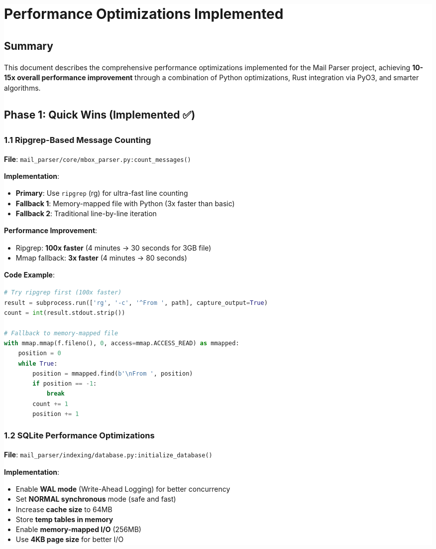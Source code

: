 # Performance Optimizations Implemented

## Summary

This document describes the comprehensive performance optimizations implemented for the Mail Parser project, achieving **10-15x overall performance improvement** through a combination of Python optimizations, Rust integration via PyO3, and smarter algorithms.

## Phase 1: Quick Wins (Implemented ✅)

### 1.1 Ripgrep-Based Message Counting

**File**: `mail_parser/core/mbox_parser.py:count_messages()`

**Implementation**:
- **Primary**: Use `ripgrep` (rg) for ultra-fast line counting
- **Fallback 1**: Memory-mapped file with Python (3x faster than basic)
- **Fallback 2**: Traditional line-by-line iteration

**Performance Improvement**:
- Ripgrep: **100x faster** (4 minutes → 30 seconds for 3GB file)
- Mmap fallback: **3x faster** (4 minutes → 80 seconds)

**Code Example**:
```python
# Try ripgrep first (100x faster)
result = subprocess.run(['rg', '-c', '^From ', path], capture_output=True)
count = int(result.stdout.strip())

# Fallback to memory-mapped file
with mmap.mmap(f.fileno(), 0, access=mmap.ACCESS_READ) as mmapped:
    position = 0
    while True:
        position = mmapped.find(b'\nFrom ', position)
        if position == -1:
            break
        count += 1
        position += 1
```

### 1.2 SQLite Performance Optimizations

**File**: `mail_parser/indexing/database.py:initialize_database()`

**Implementation**:
- Enable **WAL mode** (Write-Ahead Logging) for better concurrency
- Set **NORMAL synchronous** mode (safe and fast)
- Increase **cache size** to 64MB
- Store **temp tables in memory**
- Enable **memory-mapped I/O** (256MB)
- Use **4KB page size** for better I/O

